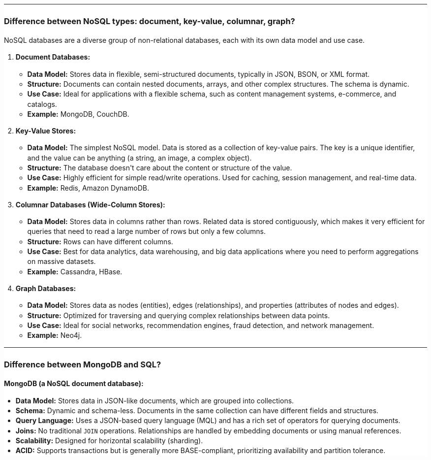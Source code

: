 -----

### Difference between NoSQL types: document, key-value, columnar, graph?

NoSQL databases are a diverse group of non-relational databases, each with its own data model and use case.

1.  **Document Databases:**

      * **Data Model:** Stores data in flexible, semi-structured documents, typically in JSON, BSON, or XML format.
      * **Structure:** Documents can contain nested documents, arrays, and other complex structures. The schema is dynamic.
      * **Use Case:** Ideal for applications with a flexible schema, such as content management systems, e-commerce, and catalogs.
      * **Example:** MongoDB, CouchDB.

2.  **Key-Value Stores:**

      * **Data Model:** The simplest NoSQL model. Data is stored as a collection of key-value pairs. The key is a unique identifier, and the value can be anything (a string, an image, a complex object).
      * **Structure:** The database doesn't care about the content or structure of the value.
      * **Use Case:** Highly efficient for simple read/write operations. Used for caching, session management, and real-time data.
      * **Example:** Redis, Amazon DynamoDB.

3.  **Columnar Databases (Wide-Column Stores):**

      * **Data Model:** Stores data in columns rather than rows. Related data is stored contiguously, which makes it very efficient for queries that need to read a large number of rows but only a few columns.
      * **Structure:** Rows can have different columns.
      * **Use Case:** Best for data analytics, data warehousing, and big data applications where you need to perform aggregations on massive datasets.
      * **Example:** Cassandra, HBase.

4.  **Graph Databases:**

      * **Data Model:** Stores data as nodes (entities), edges (relationships), and properties (attributes of nodes and edges).
      * **Structure:** Optimized for traversing and querying complex relationships between data points.
      * **Use Case:** Ideal for social networks, recommendation engines, fraud detection, and network management.
      * **Example:** Neo4j.

-----

### Difference between MongoDB and SQL?

**MongoDB (a NoSQL document database):**

  * **Data Model:** Stores data in JSON-like documents, which are grouped into collections.
  * **Schema:** Dynamic and schema-less. Documents in the same collection can have different fields and structures.
  * **Query Language:** Uses a JSON-based query language (MQL) and has a rich set of operators for querying documents.
  * **Joins:** No traditional `JOIN` operations. Relationships are handled by embedding documents or using manual references.
  * **Scalability:** Designed for horizontal scalability (sharding).
  * **ACID:** Supports transactions but is generally more BASE-compliant, prioritizing availability and partition tolerance.
